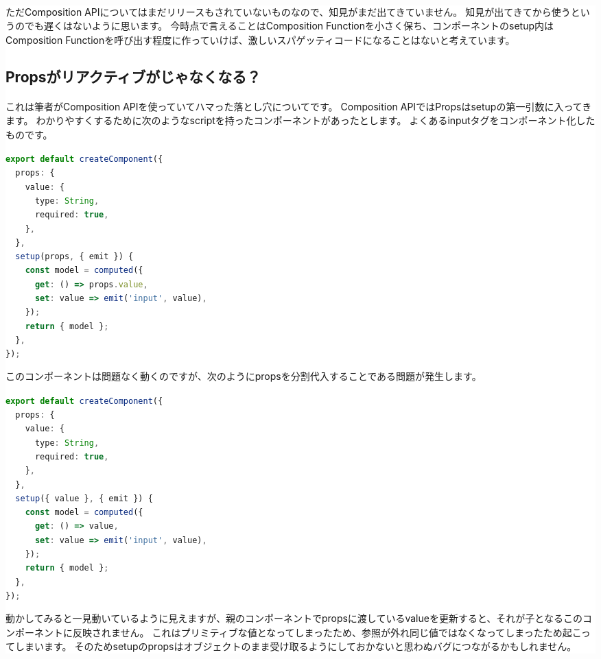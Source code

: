 ただComposition APIについてはまだリリースもされていないものなので、知見がまだ出てきていません。
知見が出てきてから使うというのでも遅くはないように思います。
今時点で言えることはComposition Functionを小さく保ち、コンポーネントのsetup内はComposition Functionを呼び出す程度に作っていけば、激しいスパゲッティコードになることはないと考えています。

## Propsがリアクティブがじゃなくなる？

これは筆者がComposition APIを使っていてハマった落とし穴についてです。
Composition APIではPropsはsetupの第一引数に入ってきます。
わかりやすくするために次のようなscriptを持ったコンポーネントがあったとします。
よくあるinputタグをコンポーネント化したものです。

```ts
export default createComponent({
  props: {
    value: {
      type: String,
      required: true,
    },
  },
  setup(props, { emit }) {
    const model = computed({
      get: () => props.value,
      set: value => emit('input', value),
    });
    return { model };
  },
});
```

このコンポーネントは問題なく動くのですが、次のようにpropsを分割代入することである問題が発生します。

```ts
export default createComponent({
  props: {
    value: {
      type: String,
      required: true,
    },
  },
  setup({ value }, { emit }) {
    const model = computed({
      get: () => value,
      set: value => emit('input', value),
    });
    return { model };
  },
});
```

動かしてみると一見動いているように見えますが、親のコンポーネントでpropsに渡しているvalueを更新すると、それが子となるこのコンポーネントに反映されません。
これはプリミティブな値となってしまったため、参照が外れ同じ値ではなくなってしまったため起こってしまいます。
そのためsetupのpropsはオブジェクトのまま受け取るようにしておかないと思わぬバグにつながるかもしれません。
